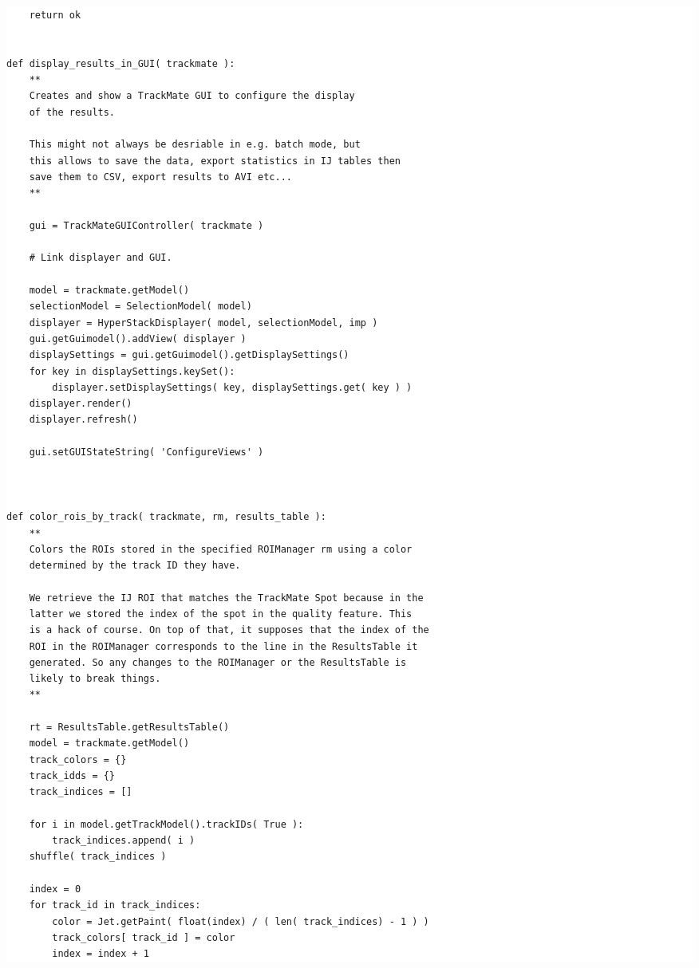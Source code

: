         return ok


    def display_results_in_GUI( trackmate ):
        **
        Creates and show a TrackMate GUI to configure the display
        of the results.

        This might not always be desriable in e.g. batch mode, but
        this allows to save the data, export statistics in IJ tables then
        save them to CSV, export results to AVI etc...
        **

        gui = TrackMateGUIController( trackmate )

        # Link displayer and GUI.

        model = trackmate.getModel()
        selectionModel = SelectionModel( model)
        displayer = HyperStackDisplayer( model, selectionModel, imp )
        gui.getGuimodel().addView( displayer )
        displaySettings = gui.getGuimodel().getDisplaySettings()
        for key in displaySettings.keySet():
            displayer.setDisplaySettings( key, displaySettings.get( key ) )
        displayer.render()
        displayer.refresh()

        gui.setGUIStateString( 'ConfigureViews' )



    def color_rois_by_track( trackmate, rm, results_table ):
        **
        Colors the ROIs stored in the specified ROIManager rm using a color
        determined by the track ID they have.

        We retrieve the IJ ROI that matches the TrackMate Spot because in the
        latter we stored the index of the spot in the quality feature. This
        is a hack of course. On top of that, it supposes that the index of the
        ROI in the ROIManager corresponds to the line in the ResultsTable it
        generated. So any changes to the ROIManager or the ResultsTable is
        likely to break things.
        **

        rt = ResultsTable.getResultsTable()
        model = trackmate.getModel()
        track_colors = {}
        track_idds = {}
        track_indices = []

        for i in model.getTrackModel().trackIDs( True ):
            track_indices.append( i )
        shuffle( track_indices )

        index = 0
        for track_id in track_indices:
            color = Jet.getPaint( float(index) / ( len( track_indices) - 1 ) )
            track_colors[ track_id ] = color
            index = index + 1
